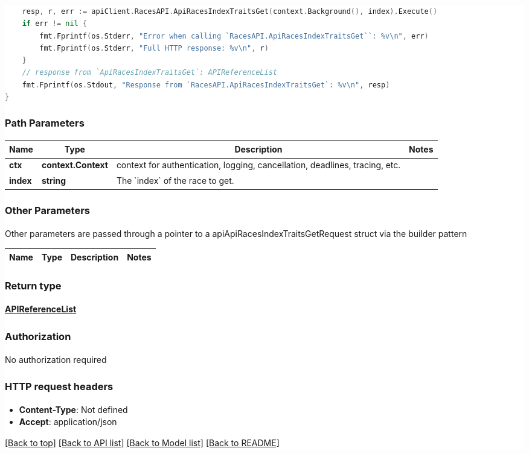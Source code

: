 ```go
    resp, r, err := apiClient.RacesAPI.ApiRacesIndexTraitsGet(context.Background(), index).Execute()
    if err != nil {
        fmt.Fprintf(os.Stderr, "Error when calling `RacesAPI.ApiRacesIndexTraitsGet``: %v\n", err)
        fmt.Fprintf(os.Stderr, "Full HTTP response: %v\n", r)
    }
    // response from `ApiRacesIndexTraitsGet`: APIReferenceList
    fmt.Fprintf(os.Stdout, "Response from `RacesAPI.ApiRacesIndexTraitsGet`: %v\n", resp)
}
```

### Path Parameters


Name | Type | Description  | Notes
------------- | ------------- | ------------- | -------------
**ctx** | **context.Context** | context for authentication, logging, cancellation, deadlines, tracing, etc.
**index** | **string** | The &#x60;index&#x60; of the race to get.  | 

### Other Parameters

Other parameters are passed through a pointer to a apiApiRacesIndexTraitsGetRequest struct via the builder pattern


Name | Type | Description  | Notes
------------- | ------------- | ------------- | -------------


### Return type

[**APIReferenceList**](APIReferenceList.md)

### Authorization

No authorization required

### HTTP request headers

- **Content-Type**: Not defined
- **Accept**: application/json

[[Back to top]](#) [[Back to API list]](../README.md#documentation-for-api-endpoints)
[[Back to Model list]](../README.md#documentation-for-models)
[[Back to README]](../README.md)

